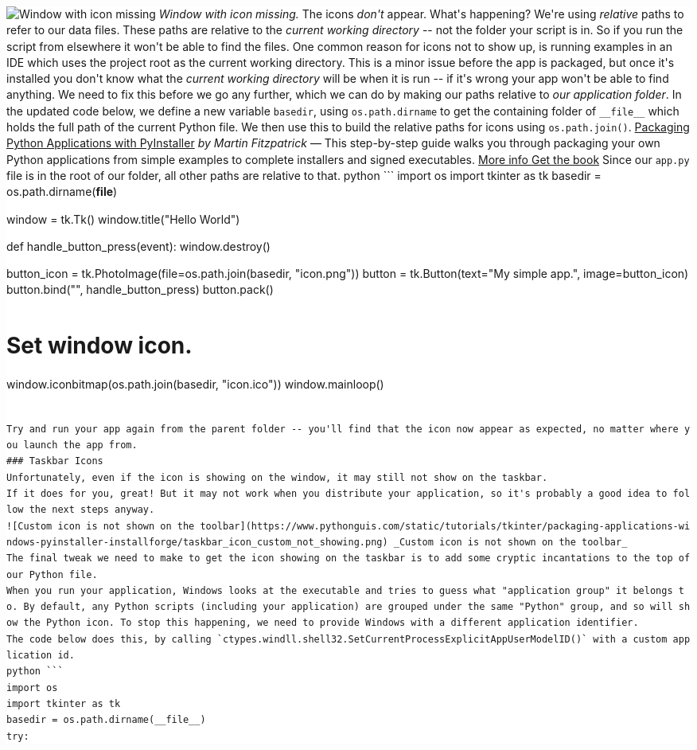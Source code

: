 ![Window with icon missing](https://www.pythonguis.com/static/tutorials/tkinter/packaging-applications-windows-pyinstaller-installforge/basic_app.png) _Window with icon missing._
The icons _don't_ appear. What's happening?
We're using _relative_ paths to refer to our data files. These paths are relative to the _current working directory_ -- not the folder your script is in. So if you run the script from elsewhere it won't be able to find the files.
One common reason for icons not to show up, is running examples in an IDE which uses the project root as the current working directory.
This is a minor issue before the app is packaged, but once it's installed you don't know what the _current working directory_ will be when it is run -- if it's wrong your app won't be able to find anything. We need to fix this before we go any further, which we can do by making our paths relative to _our application folder_.
In the updated code below, we define a new variable `basedir`, using `os.path.dirname` to get the containing folder of `__file__` which holds the full path of the current Python file. We then use this to build the relative paths for icons using `os.path.join()`. 
[Packaging Python Applications with PyInstaller](https://www.pythonguis.com/packaging-book/) _by Martin Fitzpatrick_ — This step-by-step guide walks you through packaging your own Python applications from simple examples to complete installers and signed executables. 
[More info ](https://www.pythonguis.com/packaging-book/) [Get the book](https://secure.pythonguis.com/01hf77hrbf5v8z5kjtwbhmbwjz/)
Since our `app.py` file is in the root of our folder, all other paths are relative to that.
python ```
import os
import tkinter as tk
basedir = os.path.dirname(__file__)

window = tk.Tk()
window.title("Hello World")

def handle_button_press(event):
  window.destroy()

button_icon = tk.PhotoImage(file=os.path.join(basedir, "icon.png"))
button = tk.Button(text="My simple app.", image=button_icon)
button.bind("<Button-1>", handle_button_press)
button.pack()
# Set window icon.
window.iconbitmap(os.path.join(basedir, "icon.ico"))
window.mainloop()

```

Try and run your app again from the parent folder -- you'll find that the icon now appear as expected, no matter where you launch the app from.
### Taskbar Icons
Unfortunately, even if the icon is showing on the window, it may still not show on the taskbar.
If it does for you, great! But it may not work when you distribute your application, so it's probably a good idea to follow the next steps anyway.
![Custom icon is not shown on the toolbar](https://www.pythonguis.com/static/tutorials/tkinter/packaging-applications-windows-pyinstaller-installforge/taskbar_icon_custom_not_showing.png) _Custom icon is not shown on the toolbar_
The final tweak we need to make to get the icon showing on the taskbar is to add some cryptic incantations to the top of our Python file.
When you run your application, Windows looks at the executable and tries to guess what "application group" it belongs to. By default, any Python scripts (including your application) are grouped under the same "Python" group, and so will show the Python icon. To stop this happening, we need to provide Windows with a different application identifier.
The code below does this, by calling `ctypes.windll.shell32.SetCurrentProcessExplicitAppUserModelID()` with a custom application id.
python ```
import os
import tkinter as tk
basedir = os.path.dirname(__file__)
try:
```